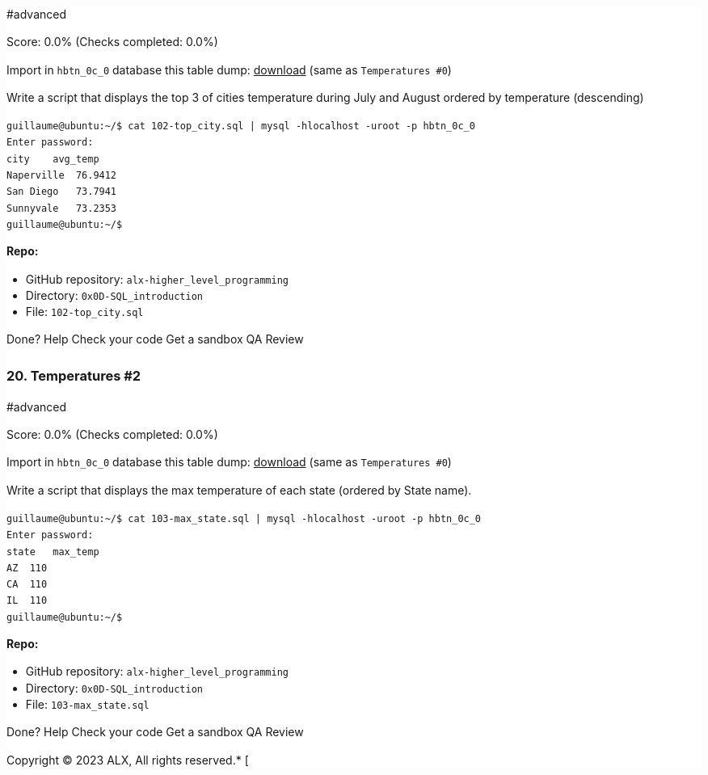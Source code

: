 #advanced

Score: 0.0% (Checks completed: 0.0%)

Import in `hbtn_0c_0` database this table dump: [download](https://s3.amazonaws.com/intranet-projects-files/holbertonschool-higher-level_programming+/272/temperatures.sql "download") (same as `Temperatures #0`)

Write a script that displays the top 3 of cities temperature during July and August ordered by temperature (descending)

    guillaume@ubuntu:~/$ cat 102-top_city.sql | mysql -hlocalhost -uroot -p hbtn_0c_0
    Enter password: 
    city    avg_temp
    Naperville  76.9412
    San Diego   73.7941
    Sunnyvale   73.2353
    guillaume@ubuntu:~/$ 
    

**Repo:**

*   GitHub repository: `alx-higher_level_programming`
*   Directory: `0x0D-SQL_introduction`
*   File: `102-top_city.sql`

 Done? Help Check your code Get a sandbox QA Review

### 20\. Temperatures #2

#advanced

Score: 0.0% (Checks completed: 0.0%)

Import in `hbtn_0c_0` database this table dump: [download](https://s3.amazonaws.com/intranet-projects-files/holbertonschool-higher-level_programming+/272/temperatures.sql "download") (same as `Temperatures #0`)

Write a script that displays the max temperature of each state (ordered by State name).

    guillaume@ubuntu:~/$ cat 103-max_state.sql | mysql -hlocalhost -uroot -p hbtn_0c_0
    Enter password: 
    state   max_temp
    AZ  110
    CA  110
    IL  110
    guillaume@ubuntu:~/$ 
    

**Repo:**

*   GitHub repository: `alx-higher_level_programming`
*   Directory: `0x0D-SQL_introduction`
*   File: `103-max_state.sql`

 Done? Help Check your code Get a sandbox QA Review

Copyright © 2023 ALX, All rights reserved.*   [
    